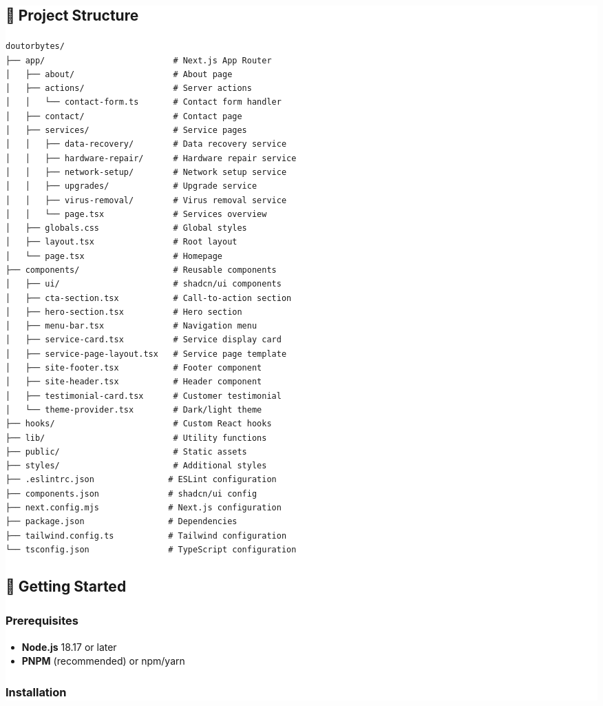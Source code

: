 ## 📁 Project Structure

```
doutorbytes/
├── app/                          # Next.js App Router
│   ├── about/                    # About page
│   ├── actions/                  # Server actions
│   │   └── contact-form.ts       # Contact form handler
│   ├── contact/                  # Contact page
│   ├── services/                 # Service pages
│   │   ├── data-recovery/        # Data recovery service
│   │   ├── hardware-repair/      # Hardware repair service
│   │   ├── network-setup/        # Network setup service
│   │   ├── upgrades/             # Upgrade service
│   │   ├── virus-removal/        # Virus removal service
│   │   └── page.tsx              # Services overview
│   ├── globals.css               # Global styles
│   ├── layout.tsx                # Root layout
│   └── page.tsx                  # Homepage
├── components/                   # Reusable components
│   ├── ui/                       # shadcn/ui components
│   ├── cta-section.tsx           # Call-to-action section
│   ├── hero-section.tsx          # Hero section
│   ├── menu-bar.tsx              # Navigation menu
│   ├── service-card.tsx          # Service display card
│   ├── service-page-layout.tsx   # Service page template
│   ├── site-footer.tsx           # Footer component
│   ├── site-header.tsx           # Header component
│   ├── testimonial-card.tsx      # Customer testimonial
│   └── theme-provider.tsx        # Dark/light theme
├── hooks/                        # Custom React hooks
├── lib/                          # Utility functions
├── public/                       # Static assets
├── styles/                       # Additional styles
├── .eslintrc.json               # ESLint configuration
├── components.json              # shadcn/ui config
├── next.config.mjs              # Next.js configuration
├── package.json                 # Dependencies
├── tailwind.config.ts           # Tailwind configuration
└── tsconfig.json                # TypeScript configuration
```

## 🚀 Getting Started

### Prerequisites
- **Node.js** 18.17 or later
- **PNPM** (recommended) or npm/yarn

### Installation
